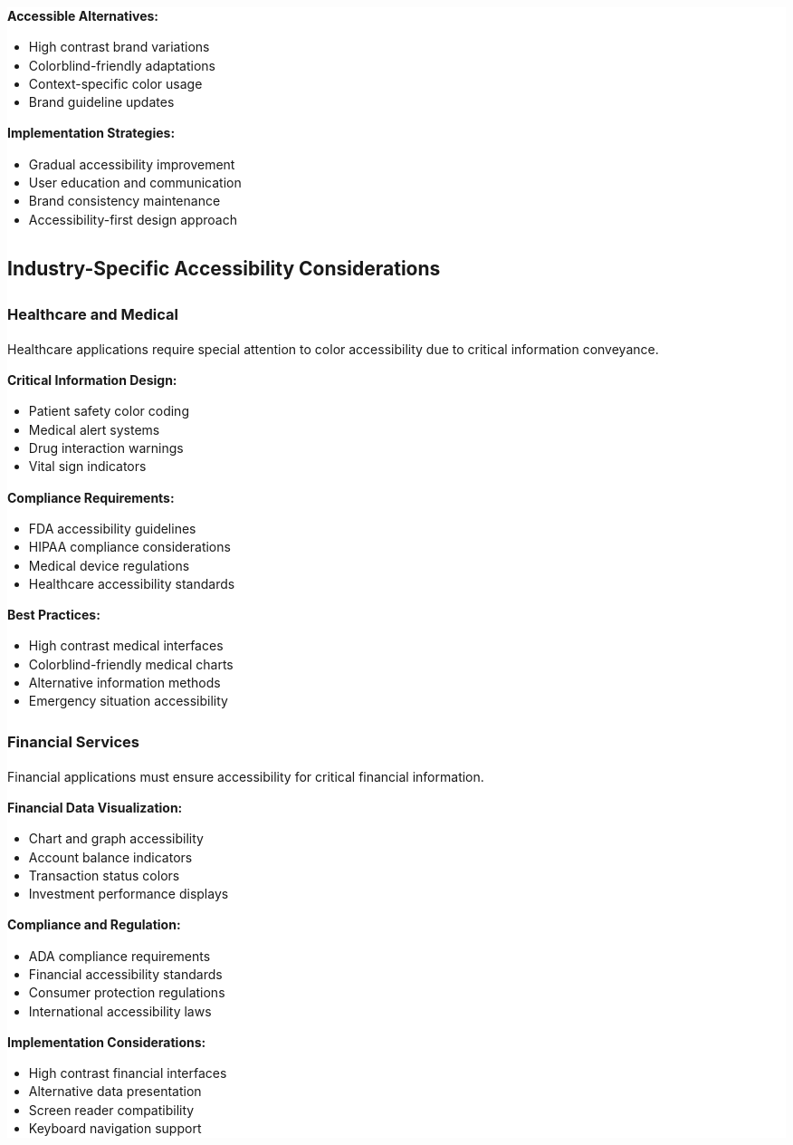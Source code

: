 **Accessible Alternatives:**
- High contrast brand variations
- Colorblind-friendly adaptations
- Context-specific color usage
- Brand guideline updates

**Implementation Strategies:**
- Gradual accessibility improvement
- User education and communication
- Brand consistency maintenance
- Accessibility-first design approach

## Industry-Specific Accessibility Considerations

### Healthcare and Medical

Healthcare applications require special attention to color accessibility due to critical information conveyance.

**Critical Information Design:**
- Patient safety color coding
- Medical alert systems
- Drug interaction warnings
- Vital sign indicators

**Compliance Requirements:**
- FDA accessibility guidelines
- HIPAA compliance considerations
- Medical device regulations
- Healthcare accessibility standards

**Best Practices:**
- High contrast medical interfaces
- Colorblind-friendly medical charts
- Alternative information methods
- Emergency situation accessibility

### Financial Services

Financial applications must ensure accessibility for critical financial information.

**Financial Data Visualization:**
- Chart and graph accessibility
- Account balance indicators
- Transaction status colors
- Investment performance displays

**Compliance and Regulation:**
- ADA compliance requirements
- Financial accessibility standards
- Consumer protection regulations
- International accessibility laws

**Implementation Considerations:**
- High contrast financial interfaces
- Alternative data presentation
- Screen reader compatibility
- Keyboard navigation support
